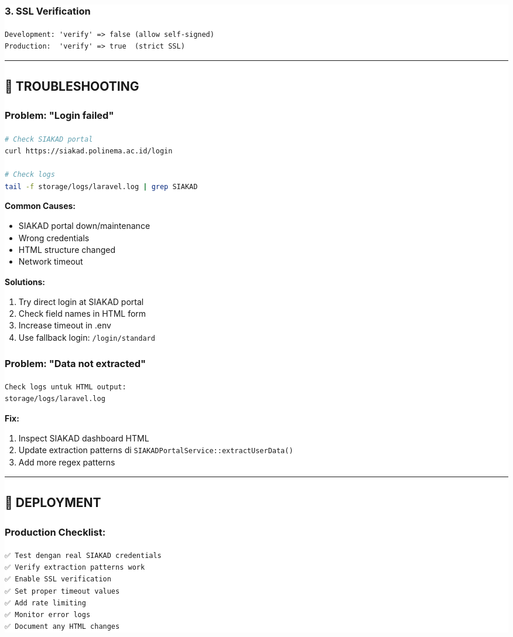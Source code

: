 ### **3. SSL Verification**
```
Development: 'verify' => false (allow self-signed)
Production:  'verify' => true  (strict SSL)
```

---

## 🐛 **TROUBLESHOOTING**

### **Problem: "Login failed"**
```bash
# Check SIAKAD portal
curl https://siakad.polinema.ac.id/login

# Check logs
tail -f storage/logs/laravel.log | grep SIAKAD
```

**Common Causes:**
- SIAKAD portal down/maintenance
- Wrong credentials
- HTML structure changed
- Network timeout

**Solutions:**
1. Try direct login at SIAKAD portal
2. Check field names in HTML form
3. Increase timeout in .env
4. Use fallback login: `/login/standard`

### **Problem: "Data not extracted"**
```
Check logs untuk HTML output:
storage/logs/laravel.log
```

**Fix:**
1. Inspect SIAKAD dashboard HTML
2. Update extraction patterns di `SIAKADPortalService::extractUserData()`
3. Add more regex patterns

---

## 🚀 **DEPLOYMENT**

### **Production Checklist:**

```
✅ Test dengan real SIAKAD credentials
✅ Verify extraction patterns work
✅ Enable SSL verification
✅ Set proper timeout values
✅ Add rate limiting
✅ Monitor error logs
✅ Document any HTML changes
```

